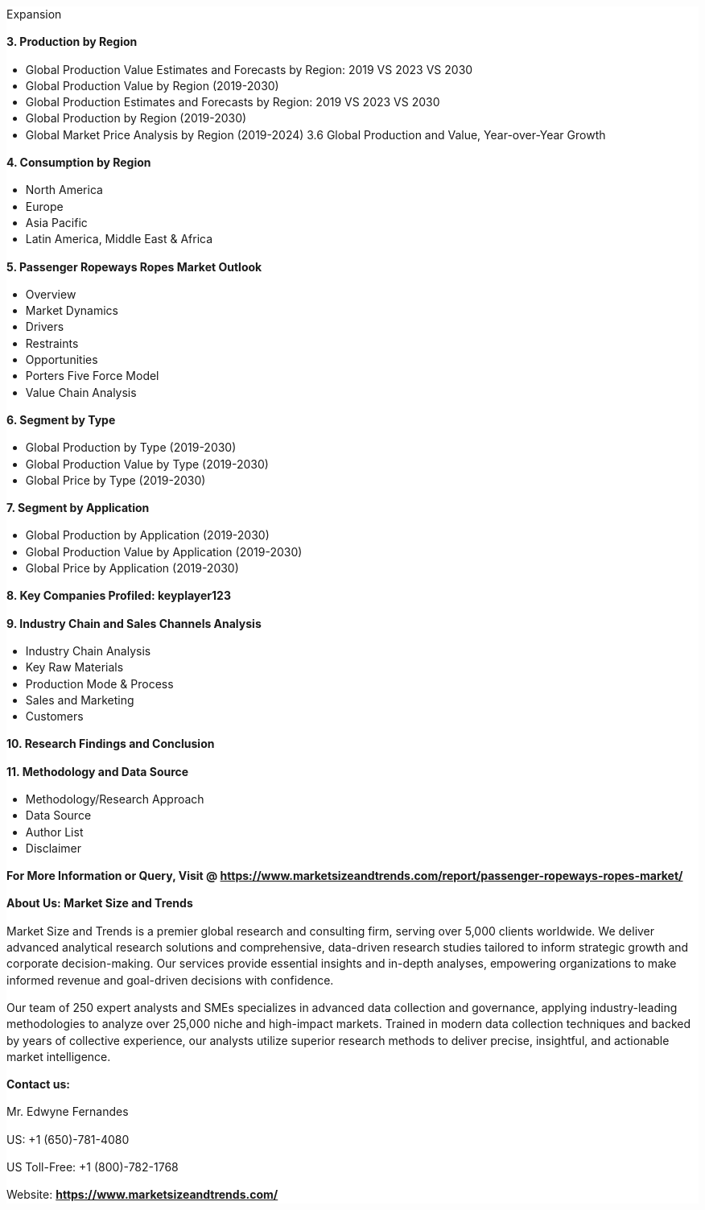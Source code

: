Expansion</li></ul><p><strong>3. Production by Region</strong></p><ul><li>Global Production Value Estimates and Forecasts by Region: 2019 VS 2023 VS 2030</li><li>Global Production Value by Region (2019-2030)</li><li>Global Production Estimates and Forecasts by Region: 2019 VS 2023 VS 2030</li><li>Global Production by Region (2019-2030)</li><li>Global Market Price Analysis by Region (2019-2024) 3.6 Global Production and Value, Year-over-Year Growth</li></ul><p><strong>4. Consumption by Region</strong></p><ul><li>North America</li><li>Europe</li><li>Asia Pacific</li><li>Latin America, Middle East &amp; Africa</li></ul><p><strong>5. Passenger Ropeways Ropes Market Outlook</strong></p><ul><li>Overview</li><li>Market Dynamics</li><li>Drivers</li><li>Restraints</li><li>Opportunities</li><li>Porters Five Force Model</li><li>Value Chain Analysis&nbsp;</li></ul><p><strong>6. Segment by Type</strong></p><ul><li>Global Production by Type (2019-2030)</li><li>Global Production Value by Type (2019-2030)</li><li>Global Price by Type (2019-2030)</li></ul><p><strong>7. Segment by Application</strong></p><ul><li>Global Production by Application (2019-2030)</li><li>Global Production Value by Application (2019-2030)</li><li>Global Price by Application (2019-2030)</li></ul><p><strong>8. Key Companies Profiled: keyplayer123</strong></p><p><strong>9. Industry Chain and Sales Channels Analysis</strong></p><ul><li>Industry Chain Analysis</li><li>Key Raw Materials</li><li>Production Mode &amp; Process</li><li>Sales and Marketing</li><li>Customers</li></ul><p><strong>10. Research Findings and Conclusion</strong></p><p><strong>11. Methodology and Data Source</strong></p><ul><li>Methodology/Research Approach</li><li>Data Source</li><li>Author List</li><li>Disclaimer</li></ul></p><p><strong>For More Information or Query, Visit @ <a href="https://www.marketsizeandtrends.com/report/passenger-ropeways-ropes-market/">https://www.marketsizeandtrends.com/report/passenger-ropeways-ropes-market/</a></strong></p><p><strong>About Us: Market Size and Trends</strong></p><p>Market Size and Trends is a premier global research and consulting firm, serving over 5,000 clients worldwide. We deliver advanced analytical research solutions and comprehensive, data-driven research studies tailored to inform strategic growth and corporate decision-making. Our services provide essential insights and in-depth analyses, empowering organizations to make informed revenue and goal-driven decisions with confidence.</p><p>Our team of 250 expert analysts and SMEs specializes in advanced data collection and governance, applying industry-leading methodologies to analyze over 25,000 niche and high-impact markets. Trained in modern data collection techniques and backed by years of collective experience, our analysts utilize superior research methods to deliver precise, insightful, and actionable market intelligence.</p><p><strong>Contact us:</strong></p><p>Mr. Edwyne Fernandes</p><p>US: +1 (650)-781-4080</p><p>US Toll-Free: +1 (800)-782-1768</p><p>Website: <strong><a href="https://www.marketsizeandtrends.com/">https://www.marketsizeandtrends.com/</a></strong></p>
